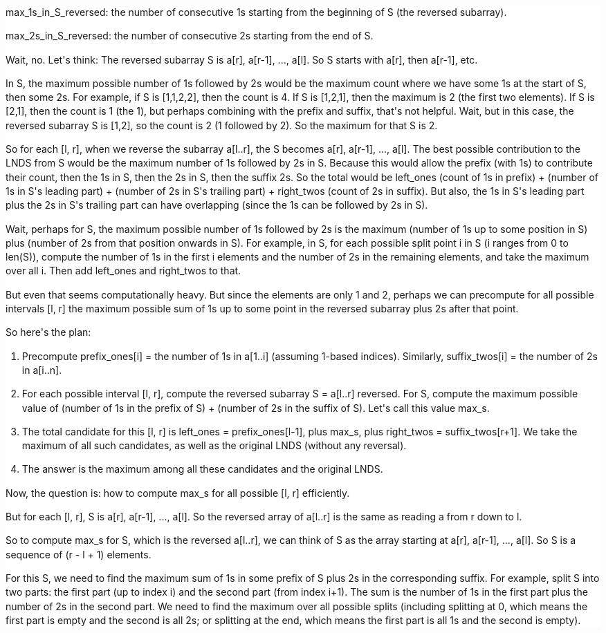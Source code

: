 max_1s_in_S_reversed: the number of consecutive 1s starting from the beginning of S (the reversed subarray).

max_2s_in_S_reversed: the number of consecutive 2s starting from the end of S.

Wait, no. Let's think: The reversed subarray S is a[r], a[r-1], ..., a[l]. So S starts with a[r], then a[r-1], etc.

In S, the maximum possible number of 1s followed by 2s would be the maximum count where we have some 1s at the start of S, then some 2s. For example, if S is [1,1,2,2], then the count is 4. If S is [1,2,1], then the maximum is 2 (the first two elements). If S is [2,1], then the count is 1 (the 1), but perhaps combining with the prefix and suffix, that's not helpful. Wait, but in this case, the reversed subarray S is [1,2], so the count is 2 (1 followed by 2). So the maximum for that S is 2.

So for each [l, r], when we reverse the subarray a[l..r], the S becomes a[r], a[r-1], ..., a[l]. The best possible contribution to the LNDS from S would be the maximum number of 1s followed by 2s in S. Because this would allow the prefix (with 1s) to contribute their count, then the 1s in S, then the 2s in S, then the suffix 2s. So the total would be left_ones (count of 1s in prefix) + (number of 1s in S's leading part) + (number of 2s in S's trailing part) + right_twos (count of 2s in suffix). But also, the 1s in S's leading part plus the 2s in S's trailing part can have overlapping (since the 1s can be followed by 2s in S).

Wait, perhaps for S, the maximum possible number of 1s followed by 2s is the maximum (number of 1s up to some position in S) plus (number of 2s from that position onwards in S). For example, in S, for each possible split point i in S (i ranges from 0 to len(S)), compute the number of 1s in the first i elements and the number of 2s in the remaining elements, and take the maximum over all i. Then add left_ones and right_twos to that.

But even that seems computationally heavy. But since the elements are only 1 and 2, perhaps we can precompute for all possible intervals [l, r] the maximum possible sum of 1s up to some point in the reversed subarray plus 2s after that point.

So here's the plan:

1. Precompute prefix_ones[i] = the number of 1s in a[1..i] (assuming 1-based indices). Similarly, suffix_twos[i] = the number of 2s in a[i..n].

2. For each possible interval [l, r], compute the reversed subarray S = a[l..r] reversed. For S, compute the maximum possible value of (number of 1s in the prefix of S) + (number of 2s in the suffix of S). Let's call this value max_s.

3. The total candidate for this [l, r] is left_ones = prefix_ones[l-1], plus max_s, plus right_twos = suffix_twos[r+1]. We take the maximum of all such candidates, as well as the original LNDS (without any reversal).

4. The answer is the maximum among all these candidates and the original LNDS.

Now, the question is: how to compute max_s for all possible [l, r] efficiently.

But for each [l, r], S is a[r], a[r-1], ..., a[l]. So the reversed array of a[l..r] is the same as reading a from r down to l.

So to compute max_s for S, which is the reversed a[l..r], we can think of S as the array starting at a[r], a[r-1], ..., a[l]. So S is a sequence of (r - l + 1) elements.

For this S, we need to find the maximum sum of 1s in some prefix of S plus 2s in the corresponding suffix. For example, split S into two parts: the first part (up to index i) and the second part (from index i+1). The sum is the number of 1s in the first part plus the number of 2s in the second part. We need to find the maximum over all possible splits (including splitting at 0, which means the first part is empty and the second is all 2s; or splitting at the end, which means the first part is all 1s and the second is empty).
